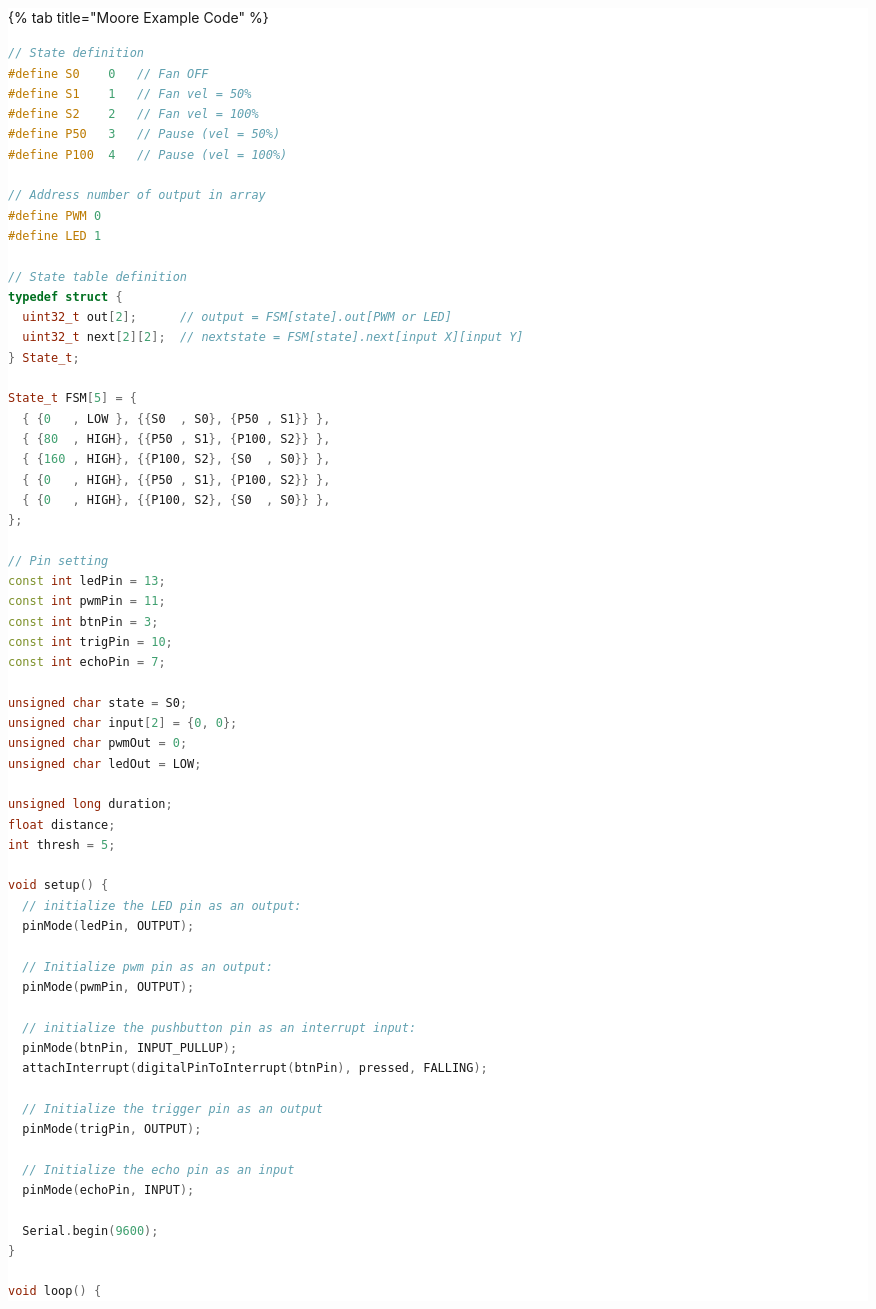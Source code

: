 {% tab title="Moore Example Code" %}
```cpp
// State definition
#define S0    0   // Fan OFF
#define S1    1   // Fan vel = 50%
#define S2    2   // Fan vel = 100%
#define P50   3   // Pause (vel = 50%)
#define P100  4   // Pause (vel = 100%)

// Address number of output in array
#define PWM 0
#define LED 1

// State table definition
typedef struct {
  uint32_t out[2];      // output = FSM[state].out[PWM or LED]
  uint32_t next[2][2];  // nextstate = FSM[state].next[input X][input Y]
} State_t;

State_t FSM[5] = {
  { {0   , LOW }, {{S0  , S0}, {P50 , S1}} },
  { {80  , HIGH}, {{P50 , S1}, {P100, S2}} },
  { {160 , HIGH}, {{P100, S2}, {S0  , S0}} },
  { {0   , HIGH}, {{P50 , S1}, {P100, S2}} },
  { {0   , HIGH}, {{P100, S2}, {S0  , S0}} },
};

// Pin setting
const int ledPin = 13;
const int pwmPin = 11;
const int btnPin = 3;
const int trigPin = 10;
const int echoPin = 7;

unsigned char state = S0;
unsigned char input[2] = {0, 0};
unsigned char pwmOut = 0;
unsigned char ledOut = LOW;

unsigned long duration;
float distance;
int thresh = 5;

void setup() {  
  // initialize the LED pin as an output:
  pinMode(ledPin, OUTPUT);

  // Initialize pwm pin as an output:
  pinMode(pwmPin, OUTPUT);
  
  // initialize the pushbutton pin as an interrupt input:
  pinMode(btnPin, INPUT_PULLUP);
  attachInterrupt(digitalPinToInterrupt(btnPin), pressed, FALLING);

  // Initialize the trigger pin as an output
  pinMode(trigPin, OUTPUT);

  // Initialize the echo pin as an input
  pinMode(echoPin, INPUT);
  
  Serial.begin(9600);
}

void loop() {
```